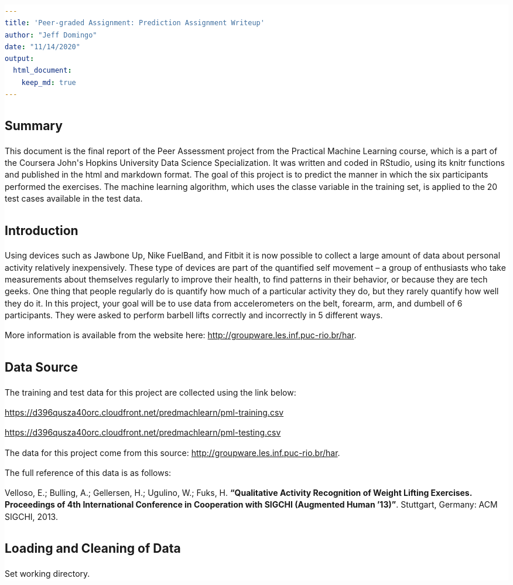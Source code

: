 ```yaml
---
title: 'Peer-graded Assignment: Prediction Assignment Writeup'
author: "Jeff Domingo"
date: "11/14/2020"
output: 
  html_document:
    keep_md: true
---
```




## Summary

This document is the final report of the Peer Assessment project from the Practical Machine Learning course, which is a part of the Coursera John's Hopkins University Data Science Specialization. It was written and coded in RStudio, using its knitr functions and published in the html and markdown format. The goal of this project is to predict the manner in which the six participants performed the exercises. The machine learning algorithm, which uses the classe variable in the training set, is applied to the 20 test cases available in the test data.

## Introduction

Using devices such as Jawbone Up, Nike FuelBand, and Fitbit it is now possible to collect a large amount of data about personal activity relatively inexpensively. These type of devices are part of the quantified self movement – a group of enthusiasts who take measurements about themselves regularly to improve their health, to find patterns in their behavior, or because they are tech geeks. One thing that people regularly do is quantify how much of a particular activity they do, but they rarely quantify how well they do it. In this project, your goal will be to use data from accelerometers on the belt, forearm, arm, and dumbell of 6 participants. They were asked to perform barbell lifts correctly and incorrectly in 5 different ways. 

More information is available from the website here: http://groupware.les.inf.puc-rio.br/har.

## Data Source

The training and test data for this project are collected using the link below:

https://d396qusza40orc.cloudfront.net/predmachlearn/pml-training.csv

https://d396qusza40orc.cloudfront.net/predmachlearn/pml-testing.csv

The data for this project come from this source: http://groupware.les.inf.puc-rio.br/har. 

The full reference of this data is as follows:

Velloso, E.; Bulling, A.; Gellersen, H.; Ugulino, W.; Fuks, H. __“Qualitative Activity Recognition of Weight Lifting Exercises. Proceedings of 4th International Conference in Cooperation with SIGCHI (Augmented Human ’13)”__. Stuttgart, Germany: ACM SIGCHI, 2013.

## Loading and Cleaning of Data

Set working directory.
